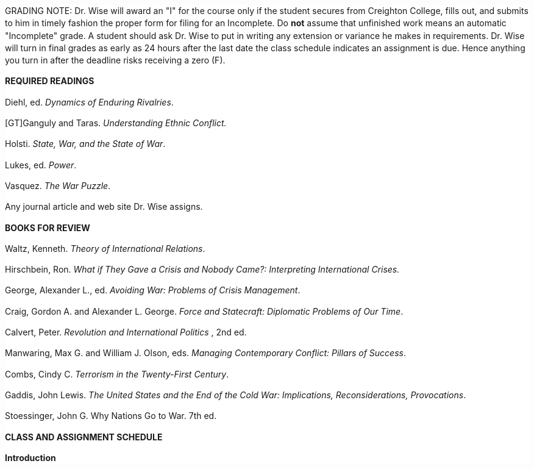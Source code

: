 GRADING NOTE: Dr. Wise will award an "I" for the course only if the student
secures from Creighton College, fills out, and submits to him in timely
fashion the proper form for filing for an Incomplete. Do **not** assume that
unfinished work means an automatic  "Incomplete" grade. A student should ask
Dr. Wise to put in writing any extension or variance he makes in requirements.
Dr. Wise will turn in final grades as early as 24 hours after the last date
the class schedule indicates an assignment is due. Hence anything you turn in
after the deadline risks receiving a zero (F).



**REQUIRED READINGS**



Diehl, ed. _Dynamics of Enduring Rivalries_.

[GT]Ganguly and Taras. _Understanding Ethnic Conflict._

Holsti. _State, War, and the State of War_.

Lukes, ed. _Power_.

Vasquez. _The War Puzzle_.

Any journal article and web site Dr. Wise assigns.



**BOOKS FOR REVIEW**



Waltz, Kenneth. _Theory of International Relations_.

Hirschbein, Ron. _What if They Gave a Crisis and Nobody Came?: Interpreting
International Crises._

George, Alexander L., ed. _Avoiding War: Problems of Crisis Management_.

Craig, Gordon A. and Alexander L. George. _Force and Statecraft: Diplomatic
Problems of Our Time_.

Calvert, Peter. _Revolution and International Politics_ , 2nd ed.

Manwaring, Max G. and William J. Olson, eds. _Managing Contemporary Conflict:
Pillars of Success_.

Combs, Cindy C. _Terrorism in the Twenty-First Century_.

Gaddis, John Lewis. _The United States and the End of the Cold War:
Implications, Reconsiderations, Provocations_.

Stoessinger, John G. Why Nations Go to War. 7th ed.





**CLASS AND ASSIGNMENT SCHEDULE**



**Introduction**


